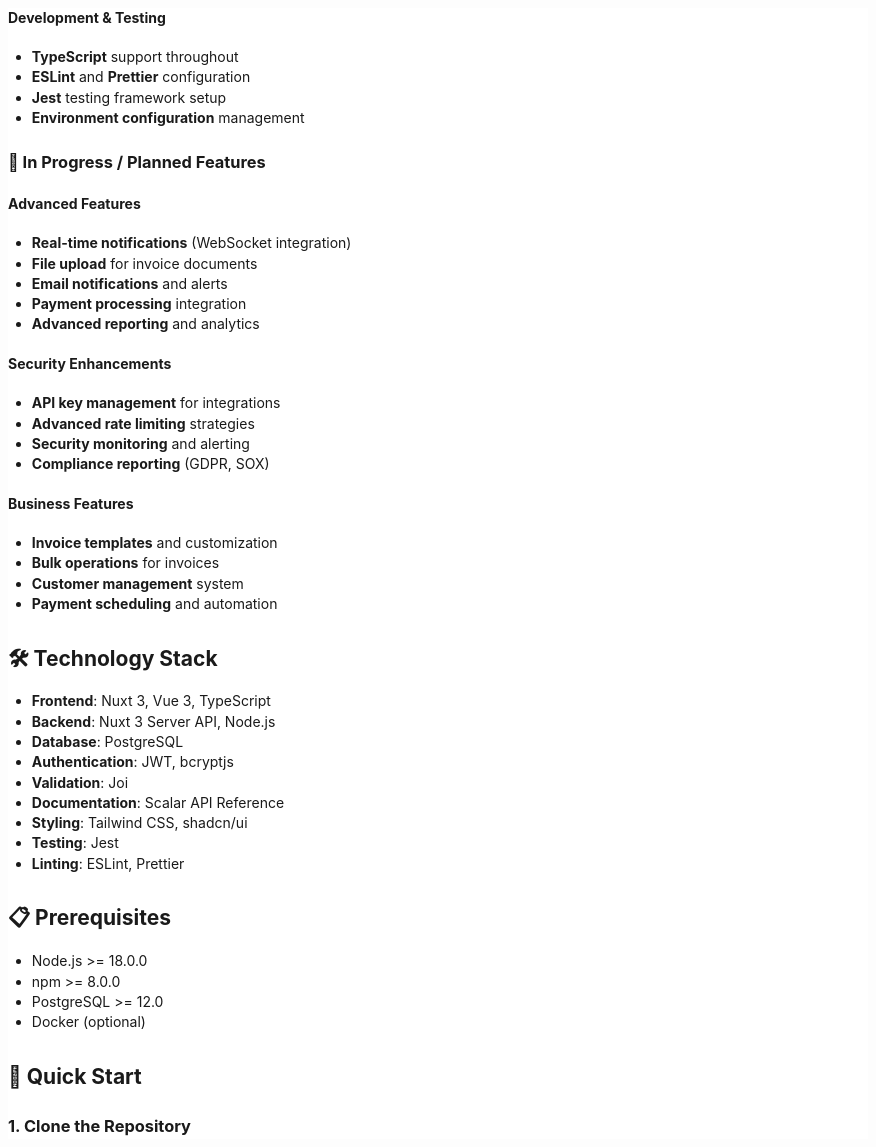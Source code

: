 #### Development & Testing
- **TypeScript** support throughout
- **ESLint** and **Prettier** configuration
- **Jest** testing framework setup
- **Environment configuration** management

### 🔄 In Progress / Planned Features

#### Advanced Features
- **Real-time notifications** (WebSocket integration)
- **File upload** for invoice documents
- **Email notifications** and alerts
- **Payment processing** integration
- **Advanced reporting** and analytics

#### Security Enhancements
- **API key management** for integrations
- **Advanced rate limiting** strategies
- **Security monitoring** and alerting
- **Compliance reporting** (GDPR, SOX)

#### Business Features
- **Invoice templates** and customization
- **Bulk operations** for invoices
- **Customer management** system
- **Payment scheduling** and automation

## 🛠️ Technology Stack

- **Frontend**: Nuxt 3, Vue 3, TypeScript
- **Backend**: Nuxt 3 Server API, Node.js
- **Database**: PostgreSQL
- **Authentication**: JWT, bcryptjs
- **Validation**: Joi
- **Documentation**: Scalar API Reference
- **Styling**: Tailwind CSS, shadcn/ui
- **Testing**: Jest
- **Linting**: ESLint, Prettier

## 📋 Prerequisites

- Node.js >= 18.0.0
- npm >= 8.0.0
- PostgreSQL >= 12.0
- Docker (optional)

## 🚀 Quick Start

### 1. Clone the Repository
